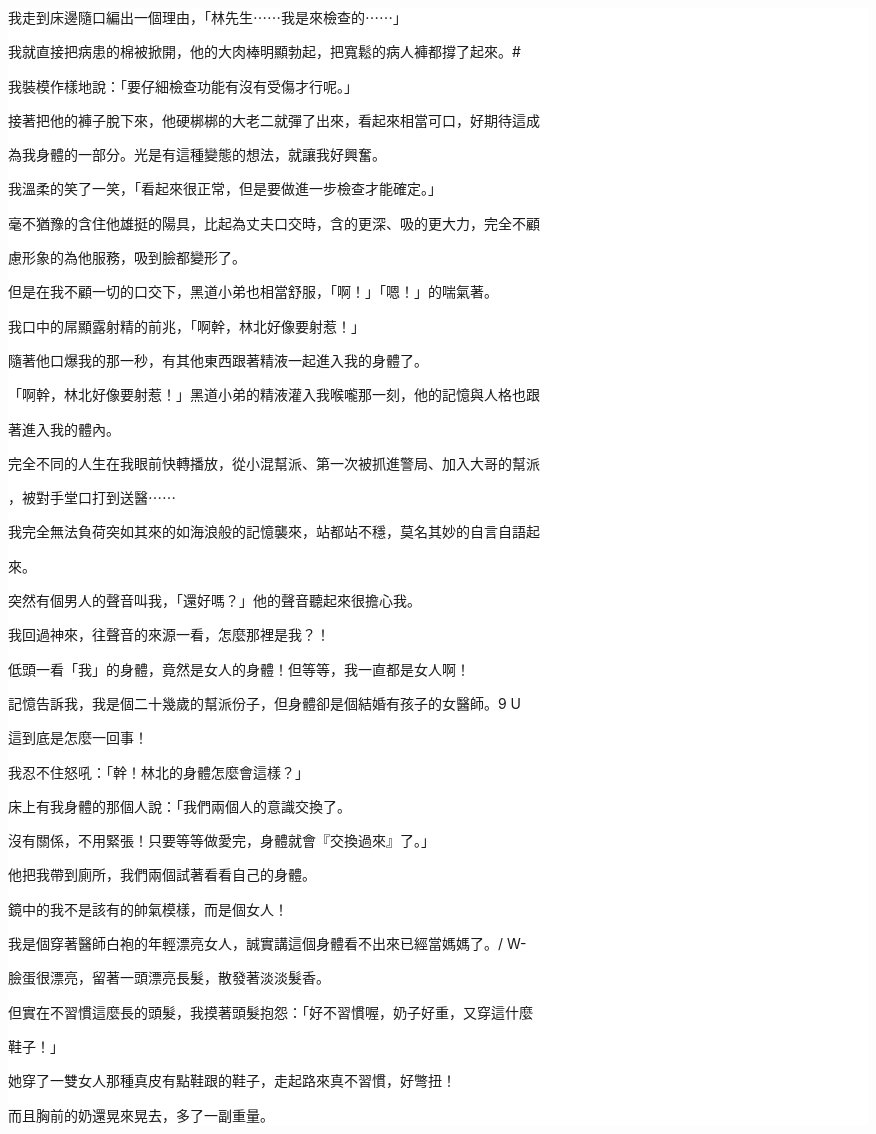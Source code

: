 我走到床邊隨口編出一個理由，「林先生⋯⋯我是來檢查的⋯⋯」

我就直接把病患的棉被掀開，他的大肉棒明顯勃起，把寬鬆的病人褲都撐了起來。#

我裝模作樣地說：「要仔細檢查功能有沒有受傷才行呢。」

接著把他的褲子脫下來，他硬梆梆的大老二就彈了出來，看起來相當可口，好期待這成

為我身體的一部分。光是有這種變態的想法，就讓我好興奮。

我溫柔的笑了一笑，「看起來很正常，但是要做進一步檢查才能確定。」

毫不猶豫的含住他雄挺的陽具，比起為丈夫口交時，含的更深、吸的更大力，完全不顧

慮形象的為他服務，吸到臉都變形了。

但是在我不顧一切的口交下，黑道小弟也相當舒服，「啊！」「嗯！」的喘氣著。

我口中的屌顯露射精的前兆，「啊幹，林北好像要射惹！」

隨著他口爆我的那一秒，有其他東西跟著精液一起進入我的身體了。

「啊幹，林北好像要射惹！」黑道小弟的精液灌入我喉嚨那一刻，他的記憶與人格也跟

著進入我的體內。

完全不同的人生在我眼前快轉播放，從小混幫派、第一次被抓進警局、加入大哥的幫派

，被對手堂口打到送醫⋯⋯

我完全無法負荷突如其來的如海浪般的記憶襲來，站都站不穩，莫名其妙的自言自語起

來。

突然有個男人的聲音叫我，「還好嗎？」他的聲音聽起來很擔心我。

我回過神來，往聲音的來源一看，怎麼那裡是我？！

低頭一看「我」的身體，竟然是女人的身體！但等等，我一直都是女人啊！

記憶告訴我，我是個二十幾歲的幫派份子，但身體卻是個結婚有孩子的女醫師。9 U

這到底是怎麼一回事！

我忍不住怒吼：「幹！林北的身體怎麼會這樣？」

床上有我身體的那個人說：「我們兩個人的意識交換了。

沒有關係，不用緊張！只要等等做愛完，身體就會『交換過來』了。」

他把我帶到廁所，我們兩個試著看看自己的身體。

鏡中的我不是該有的帥氣模樣，而是個女人！

我是個穿著醫師白袍的年輕漂亮女人，誠實講這個身體看不出來已經當媽媽了。/ W-

臉蛋很漂亮，留著一頭漂亮長髮，散發著淡淡髮香。

但實在不習慣這麼長的頭髮，我摸著頭髮抱怨：「好不習慣喔，奶子好重，又穿這什麼

鞋子！」

她穿了一雙女人那種真皮有點鞋跟的鞋子，走起路來真不習慣，好彆扭！

而且胸前的奶還晃來晃去，多了一副重量。
